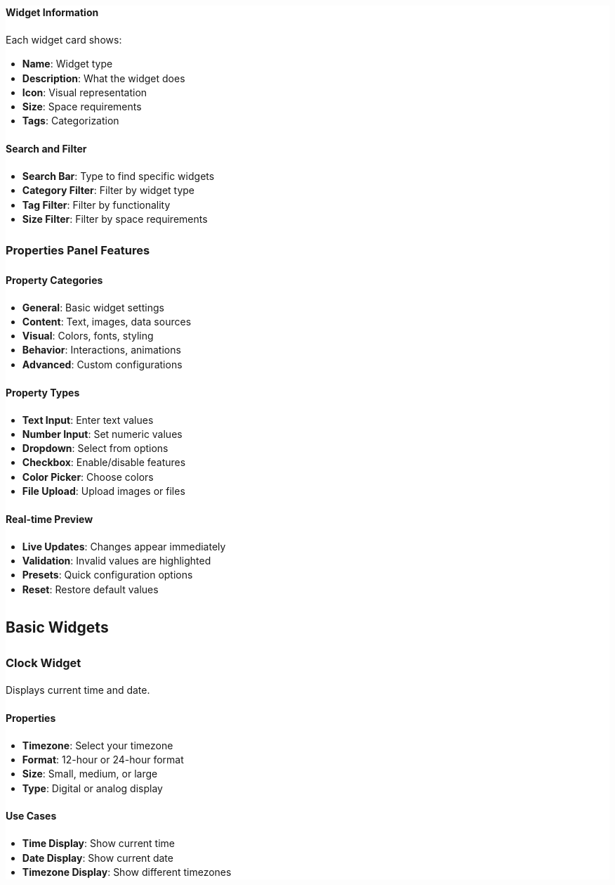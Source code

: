 #### Widget Information
Each widget card shows:
- **Name**: Widget type
- **Description**: What the widget does
- **Icon**: Visual representation
- **Size**: Space requirements
- **Tags**: Categorization

#### Search and Filter
- **Search Bar**: Type to find specific widgets
- **Category Filter**: Filter by widget type
- **Tag Filter**: Filter by functionality
- **Size Filter**: Filter by space requirements

### Properties Panel Features

#### Property Categories
- **General**: Basic widget settings
- **Content**: Text, images, data sources
- **Visual**: Colors, fonts, styling
- **Behavior**: Interactions, animations
- **Advanced**: Custom configurations

#### Property Types
- **Text Input**: Enter text values
- **Number Input**: Set numeric values
- **Dropdown**: Select from options
- **Checkbox**: Enable/disable features
- **Color Picker**: Choose colors
- **File Upload**: Upload images or files

#### Real-time Preview
- **Live Updates**: Changes appear immediately
- **Validation**: Invalid values are highlighted
- **Presets**: Quick configuration options
- **Reset**: Restore default values

## Basic Widgets

### Clock Widget

Displays current time and date.

#### Properties
- **Timezone**: Select your timezone
- **Format**: 12-hour or 24-hour format
- **Size**: Small, medium, or large
- **Type**: Digital or analog display

#### Use Cases
- **Time Display**: Show current time
- **Date Display**: Show current date
- **Timezone Display**: Show different timezones
